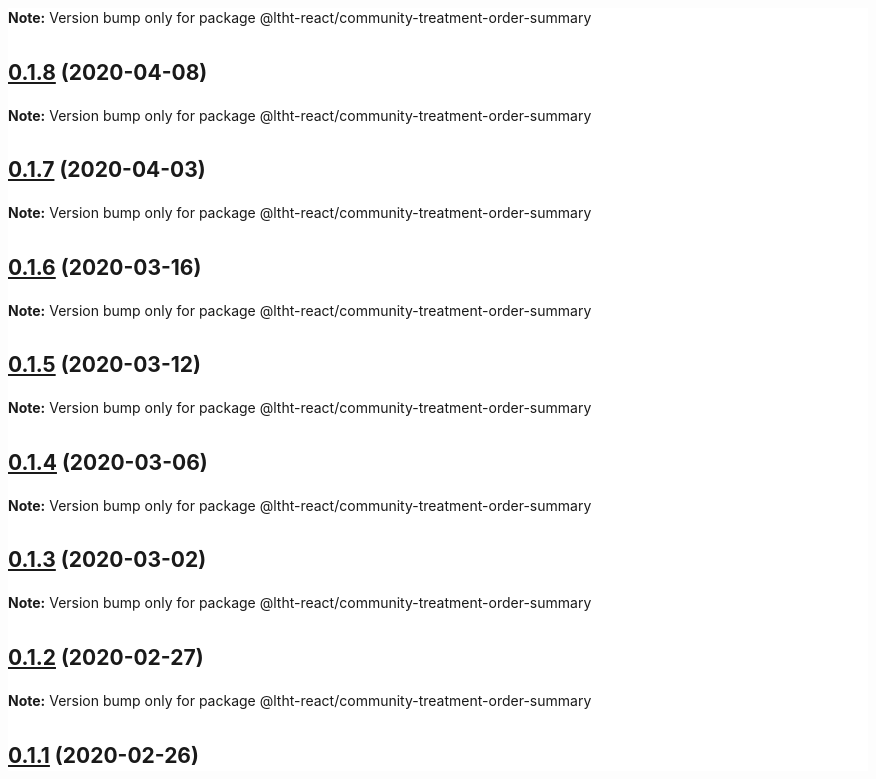 **Note:** Version bump only for package @ltht-react/community-treatment-order-summary

## [0.1.8](https://github.com/ltht-epr/ltht-react/compare/@ltht-react/community-treatment-order-summary@0.1.7...@ltht-react/community-treatment-order-summary@0.1.8) (2020-04-08)

**Note:** Version bump only for package @ltht-react/community-treatment-order-summary

## [0.1.7](https://ssh.github.com/ltht-epr/ltht-react/compare/@ltht-react/community-treatment-order-summary@0.1.6...@ltht-react/community-treatment-order-summary@0.1.7) (2020-04-03)

**Note:** Version bump only for package @ltht-react/community-treatment-order-summary

## [0.1.6](https://github.com/ltht-epr/ltht-react/compare/@ltht-react/community-treatment-order-summary@0.1.5...@ltht-react/community-treatment-order-summary@0.1.6) (2020-03-16)

**Note:** Version bump only for package @ltht-react/community-treatment-order-summary

## [0.1.5](https://ssh.github.com/ltht-epr/ltht-react/compare/@ltht-react/community-treatment-order-summary@0.1.4...@ltht-react/community-treatment-order-summary@0.1.5) (2020-03-12)

**Note:** Version bump only for package @ltht-react/community-treatment-order-summary

## [0.1.4](https://ssh.github.com/ltht-epr/ltht-react/compare/@ltht-react/community-treatment-order-summary@0.1.3...@ltht-react/community-treatment-order-summary@0.1.4) (2020-03-06)

**Note:** Version bump only for package @ltht-react/community-treatment-order-summary

## [0.1.3](https://github.com/ltht-epr/ltht-react/compare/@ltht-react/community-treatment-order-summary@0.1.2...@ltht-react/community-treatment-order-summary@0.1.3) (2020-03-02)

**Note:** Version bump only for package @ltht-react/community-treatment-order-summary

## [0.1.2](https://ssh.github.com/ltht-epr/ltht-react/compare/@ltht-react/community-treatment-order-summary@0.1.1...@ltht-react/community-treatment-order-summary@0.1.2) (2020-02-27)

**Note:** Version bump only for package @ltht-react/community-treatment-order-summary

## [0.1.1](https://github.com/ltht-epr/ltht-react/compare/@ltht-react/community-treatment-order-summary@0.1.0...@ltht-react/community-treatment-order-summary@0.1.1) (2020-02-26)
